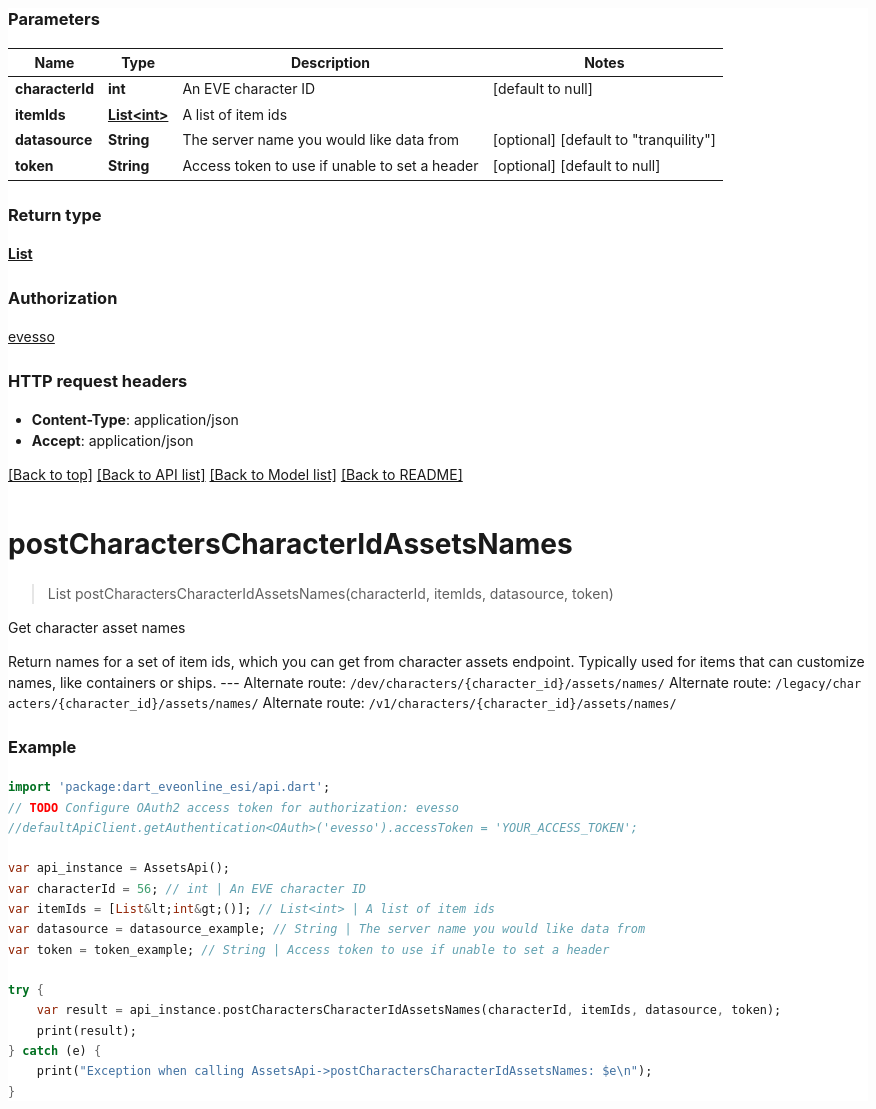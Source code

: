 ### Parameters

Name | Type | Description  | Notes
------------- | ------------- | ------------- | -------------
 **characterId** | **int**| An EVE character ID | [default to null]
 **itemIds** | [**List&lt;int&gt;**](int.md)| A list of item ids | 
 **datasource** | **String**| The server name you would like data from | [optional] [default to &quot;tranquility&quot;]
 **token** | **String**| Access token to use if unable to set a header | [optional] [default to null]

### Return type

[**List<PostCharactersCharacterIdAssetsLocations200Ok>**](PostCharactersCharacterIdAssetsLocations200Ok.md)

### Authorization

[evesso](../README.md#evesso)

### HTTP request headers

 - **Content-Type**: application/json
 - **Accept**: application/json

[[Back to top]](#) [[Back to API list]](../README.md#documentation-for-api-endpoints) [[Back to Model list]](../README.md#documentation-for-models) [[Back to README]](../README.md)

# **postCharactersCharacterIdAssetsNames**
> List<PostCharactersCharacterIdAssetsNames200Ok> postCharactersCharacterIdAssetsNames(characterId, itemIds, datasource, token)

Get character asset names

Return names for a set of item ids, which you can get from character assets endpoint. Typically used for items that can customize names, like containers or ships.  --- Alternate route: `/dev/characters/{character_id}/assets/names/`  Alternate route: `/legacy/characters/{character_id}/assets/names/`  Alternate route: `/v1/characters/{character_id}/assets/names/` 

### Example 
```dart
import 'package:dart_eveonline_esi/api.dart';
// TODO Configure OAuth2 access token for authorization: evesso
//defaultApiClient.getAuthentication<OAuth>('evesso').accessToken = 'YOUR_ACCESS_TOKEN';

var api_instance = AssetsApi();
var characterId = 56; // int | An EVE character ID
var itemIds = [List&lt;int&gt;()]; // List<int> | A list of item ids
var datasource = datasource_example; // String | The server name you would like data from
var token = token_example; // String | Access token to use if unable to set a header

try { 
    var result = api_instance.postCharactersCharacterIdAssetsNames(characterId, itemIds, datasource, token);
    print(result);
} catch (e) {
    print("Exception when calling AssetsApi->postCharactersCharacterIdAssetsNames: $e\n");
}
```
